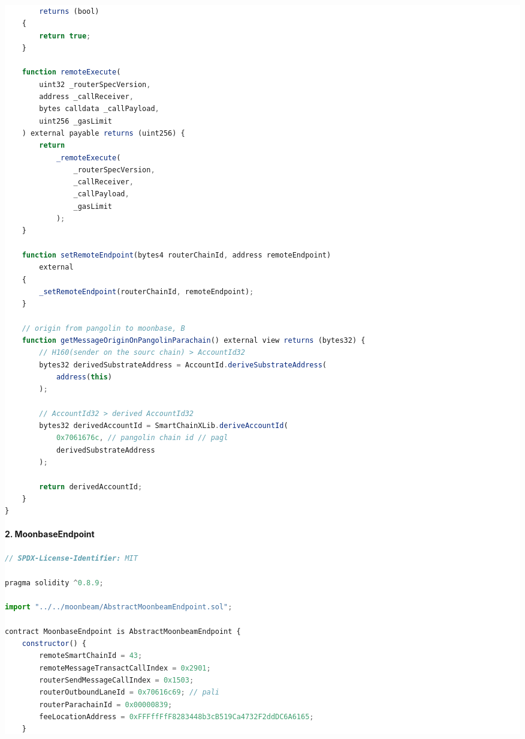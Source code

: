 ```javascript
        returns (bool)
    {
        return true;
    }

    function remoteExecute(
        uint32 _routerSpecVersion,
        address _callReceiver,
        bytes calldata _callPayload,
        uint256 _gasLimit
    ) external payable returns (uint256) {
        return
            _remoteExecute(
                _routerSpecVersion,
                _callReceiver,
                _callPayload,
                _gasLimit
            );
    }

    function setRemoteEndpoint(bytes4 routerChainId, address remoteEndpoint)
        external
    {
        _setRemoteEndpoint(routerChainId, remoteEndpoint);
    }

    // origin from pangolin to moonbase, B
    function getMessageOriginOnPangolinParachain() external view returns (bytes32) {
        // H160(sender on the sourc chain) > AccountId32
        bytes32 derivedSubstrateAddress = AccountId.deriveSubstrateAddress(
            address(this)
        );

        // AccountId32 > derived AccountId32
        bytes32 derivedAccountId = SmartChainXLib.deriveAccountId(
            0x7061676c, // pangolin chain id // pagl
            derivedSubstrateAddress
        );

        return derivedAccountId;
    }
}

```

#### 2. MoonbaseEndpoint
```javascript
// SPDX-License-Identifier: MIT

pragma solidity ^0.8.9;

import "../../moonbeam/AbstractMoonbeamEndpoint.sol";

contract MoonbaseEndpoint is AbstractMoonbeamEndpoint {
    constructor() {
        remoteSmartChainId = 43;
        remoteMessageTransactCallIndex = 0x2901;
        routerSendMessageCallIndex = 0x1503;
        routerOutboundLaneId = 0x70616c69; // pali
        routerParachainId = 0x00000839;
        feeLocationAddress = 0xFFFffFfF8283448b3cB519Ca4732F2ddDC6A6165;
    }

```